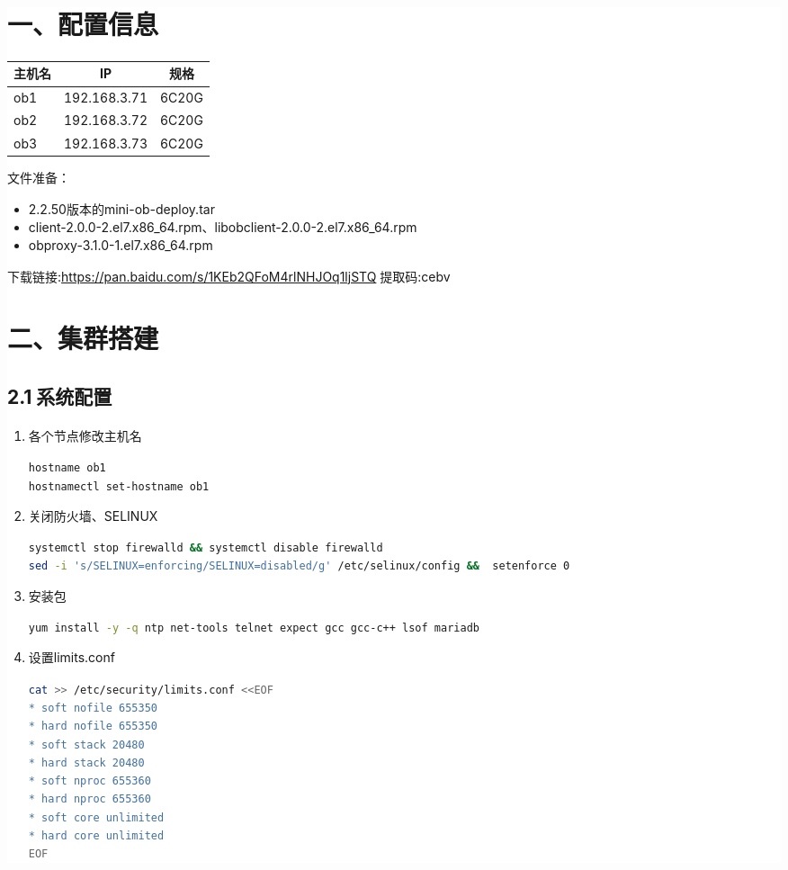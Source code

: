 # 一、配置信息

| 主机名 | IP           | 规格  |
| ------ | ------------ | ----- |
| ob1    | 192.168.3.71 | 6C20G |
| ob2    | 192.168.3.72 | 6C20G |
| ob3    | 192.168.3.73 | 6C20G |

文件准备：

- 2.2.50版本的mini-ob-deploy.tar
- client-2.0.0-2.el7.x86_64.rpm、libobclient-2.0.0-2.el7.x86_64.rpm 
- obproxy-3.1.0-1.el7.x86_64.rpm

下载链接:https://pan.baidu.com/s/1KEb2QFoM4rlNHJOq1ljSTQ 提取码:cebv

# 二、集群搭建

## 2.1 系统配置

1. 各个节点修改主机名

   ```shell
   hostname ob1
   hostnamectl set-hostname ob1
   ```

2. 关闭防火墙、SELINUX

   ```bash
   systemctl stop firewalld && systemctl disable firewalld
   sed -i 's/SELINUX=enforcing/SELINUX=disabled/g' /etc/selinux/config &&  setenforce 0
   ```

3. 安装包

   ```bash
   yum install -y -q ntp net-tools telnet expect gcc gcc-c++ lsof mariadb
   ```

4. 设置limits.conf

   ```bash
   cat >> /etc/security/limits.conf <<EOF
   * soft nofile 655350
   * hard nofile 655350
   * soft stack 20480
   * hard stack 20480
   * soft nproc 655360
   * hard nproc 655360
   * soft core unlimited
   * hard core unlimited
   EOF
   ```
